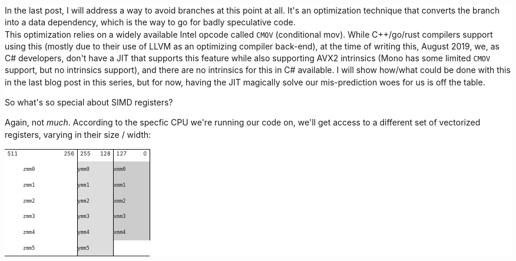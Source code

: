 

In the last post, I will address a way to avoid branches at this point at all. It's an optimization technique that converts the branch into a data dependency, which is the way to go for badly speculative code.  
This optimization relies on a widely available Intel opcode called `CMOV` (conditional mov). While C++/go/rust compilers support using this (mostly due to their use of LLVM as an optimizing compiler back-end), at the time of writing this, August 2019, we, as C# developers, don't have a JIT that supports this feature while also supporting AVX2 intrinsics (Mono has some limited `CMOV` support, but no intrinsics support), and there are no intrinsics for this in C# available. I will show how/what could be done with this in the last blog post in this series, but for now, having the JIT magically solve our mis-prediction woes for us is off the table.

So what's so special about SIMD registers?  

Again, not *much*. According to the specfic CPU we're running our code on, we'll get access to a different set of vectorized registers, varying in their size / width:

<table style="text-align: center; line-height: normal;">
<tbody><tr>
<td style="width: 600; border: none; border-right: 1px solid black; font-size: xx-small;"><span style="float: left">511</span> <span style="float: right">256</span></td>
<td style="width: 25%; border: none; border-right: 1px solid black; font-size: xx-small;"><span style="float: left">255</span> <span style="float: right">128</span></td>
<td style="width: 25%; border: none; border-right: 1px solid black; font-size: xx-small;"><span style="float: left">127</span> <span style="float: right">0</span></td>
</tr><tr>
<td style="border-top: none; border-right: 1px solid black;"></td>
<td style="border-top: none; border-right: 1px solid black;"></td>
<td style="border-top: none; border-right: 1px solid black;"></td>
</tr><tr>
<td style="padding:0; font-size: 0.6em; border-right: 1px solid black"><pre>zmm0        </pre></td>
<td style="padding:0; font-size: 0.6em; border-right: 1px solid black; background: #ddd"><pre>ymm0        </pre></td>
<td style="padding:0; font-size: 0.6em; border-right: 1px solid black; background: #ccc"><pre>xmm0        </pre></td>
</tr><tr>
<td style="padding:0; font-size: 0.6em; border-right: 1px solid black"><pre>zmm1        </pre></td>
<td style="padding:0; font-size: 0.6em; border-right: 1px solid black; background: #ddd"><pre>ymm1        </pre></td>
<td style="padding:0; font-size: 0.6em; border-right: 1px solid black; background: #ccc"><pre>xmm1        </pre></td>
</tr><tr>
<td style="padding:0; font-size: 0.6em; border-right: 1px solid black"><pre>zmm2        </pre></td>
<td style="padding:0; font-size: 0.6em; border-right: 1px solid black; background: #ddd"><pre>ymm2        </pre></td>
<td style="padding:0; font-size: 0.6em; border-right: 1px solid black; background: #ccc"><pre>xmm2        </pre></td>
</tr><tr>
<td style="padding:0; font-size: 0.6em; border-right: 1px solid black"><pre>zmm3        </pre></td>
<td style="padding:0; font-size: 0.6em; border-right: 1px solid black; background: #ddd"><pre>ymm3        </pre></td>
<td style="padding:0; font-size: 0.6em; border-right: 1px solid black; background: #ccc"><pre>xmm3        </pre></td>
</tr><tr>
<td style="padding:0; font-size: 0.6em; border-right: 1px solid black"><pre>zmm4        </pre></td>
<td style="padding:0; font-size: 0.6em; border-right: 1px solid black; background: #ddd"><pre>ymm4        </pre></td>
<td style="padding:0; font-size: 0.6em; border-right: 1px solid black; background: #ccc"><pre>xmm4        </pre></td>
</tr>
<tr>
<td style="padding:0; font-size: 0.6em; border-right: 1px solid black"><pre>zmm5        </pre></td>
<td style="padding:0; font-size: 0.6em; border-right: 1px solid black; background: #ddd"><pre>ymm5        </pre></td>